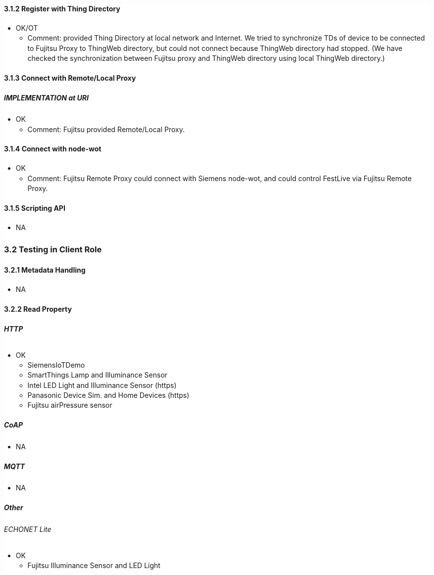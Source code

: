 #### 3.1.2 Register with Thing Directory

* OK/OT
   * Comment: provided Thing Directory at local network
    and Internet. We tried to synchronize TDs of device 
    to be connected to Fujitsu Proxy to ThingWeb directory, 
    but could not connect because ThingWeb directory had stopped.
    (We have checked the synchronization between Fujitsu proxy
    and ThingWeb directory using local ThingWeb directory.)

#### 3.1.3 Connect with Remote/Local Proxy

##### IMPLEMENTATION at URI

* OK
   * Comment: Fujitsu provided Remote/Local Proxy. 

#### 3.1.4 Connect with node-wot

* OK
   * Comment: Fujitsu Remote Proxy could connect with Siemens node-wot, and could control FestLive via Fujitsu Remote Proxy.

#### 3.1.5 Scripting API

* NA

### 3.2 Testing in Client Role
#### 3.2.1 Metadata Handling

* NA

#### 3.2.2 Read Property

##### HTTP

###### 
* OK
   * SiemensIoTDemo
   * SmartThings Lamp and Illuminance Sensor
   * Intel LED Light and Illuminance Sensor (https)
   * Panasonic Device Sim. and Home Devices (https)
   * Fujitsu airPressure sensor
   
##### CoAP

* NA

##### MQTT

* NA

##### Other

###### ECHONET Lite
* OK
   * Fujitsu Illuminance Sensor and LED Light
